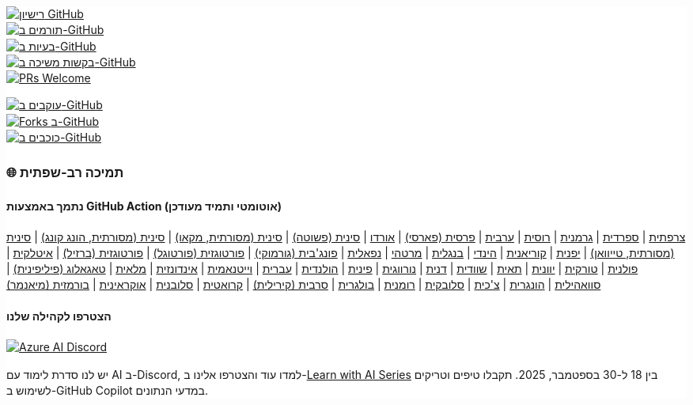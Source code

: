 
[![רישיון GitHub](https://img.shields.io/github/license/microsoft/ML-For-Beginners.svg)](https://github.com/microsoft/ML-For-Beginners/blob/master/LICENSE)  
[![תורמים ב-GitHub](https://img.shields.io/github/contributors/microsoft/ML-For-Beginners.svg)](https://GitHub.com/microsoft/ML-For-Beginners/graphs/contributors/)  
[![בעיות ב-GitHub](https://img.shields.io/github/issues/microsoft/ML-For-Beginners.svg)](https://GitHub.com/microsoft/ML-For-Beginners/issues/)  
[![בקשות משיכה ב-GitHub](https://img.shields.io/github/issues-pr/microsoft/ML-For-Beginners.svg)](https://GitHub.com/microsoft/ML-For-Beginners/pulls/)  
[![PRs Welcome](https://img.shields.io/badge/PRs-welcome-brightgreen.svg?style=flat-square)](http://makeapullrequest.com)  

[![עוקבים ב-GitHub](https://img.shields.io/github/watchers/microsoft/ML-For-Beginners.svg?style=social&label=Watch)](https://GitHub.com/microsoft/ML-For-Beginners/watchers/)  
[![Forks ב-GitHub](https://img.shields.io/github/forks/microsoft/ML-For-Beginners.svg?style=social&label=Fork)](https://GitHub.com/microsoft/ML-For-Beginners/network/)  
[![כוכבים ב-GitHub](https://img.shields.io/github/stars/microsoft/ML-For-Beginners.svg?style=social&label=Star)](https://GitHub.com/microsoft/ML-For-Beginners/stargazers/)  

### 🌐 תמיכה רב-שפתית  

#### נתמך באמצעות GitHub Action (אוטומטי ותמיד מעודכן)  

[צרפתית](../fr/README.md) | [ספרדית](../es/README.md) | [גרמנית](../de/README.md) | [רוסית](../ru/README.md) | [ערבית](../ar/README.md) | [פרסית (פארסי)](../fa/README.md) | [אורדו](../ur/README.md) | [סינית (פשוטה)](../zh/README.md) | [סינית (מסורתית, מקאו)](../mo/README.md) | [סינית (מסורתית, הונג קונג)](../hk/README.md) | [סינית (מסורתית, טייוואן)](../tw/README.md) | [יפנית](../ja/README.md) | [קוריאנית](../ko/README.md) | [הינדי](../hi/README.md) | [בנגלית](../bn/README.md) | [מרטהי](../mr/README.md) | [נפאלית](../ne/README.md) | [פונג'בית (גורמוקי)](../pa/README.md) | [פורטוגזית (פורטוגל)](../pt/README.md) | [פורטוגזית (ברזיל)](../br/README.md) | [איטלקית](../it/README.md) | [פולנית](../pl/README.md) | [טורקית](../tr/README.md) | [יוונית](../el/README.md) | [תאית](../th/README.md) | [שוודית](../sv/README.md) | [דנית](../da/README.md) | [נורווגית](../no/README.md) | [פינית](../fi/README.md) | [הולנדית](../nl/README.md) | [עברית](./README.md) | [וייטנאמית](../vi/README.md) | [אינדונזית](../id/README.md) | [מלאית](../ms/README.md) | [טאגאלוג (פיליפינית)](../tl/README.md) | [סוואהילית](../sw/README.md) | [הונגרית](../hu/README.md) | [צ'כית](../cs/README.md) | [סלובקית](../sk/README.md) | [רומנית](../ro/README.md) | [בולגרית](../bg/README.md) | [סרבית (קירילית)](../sr/README.md) | [קרואטית](../hr/README.md) | [סלובנית](../sl/README.md) | [אוקראינית](../uk/README.md) | [בורמזית (מיאנמר)](../my/README.md)  

#### הצטרפו לקהילה שלנו  

[![Azure AI Discord](https://dcbadge.limes.pink/api/server/kzRShWzttr)](https://aka.ms/ml4beginners/discord)  

יש לנו סדרת לימוד עם AI ב-Discord, למדו עוד והצטרפו אלינו ב-[Learn with AI Series](https://aka.ms/learnwithai/discord) בין 18 ל-30 בספטמבר, 2025. תקבלו טיפים וטריקים לשימוש ב-GitHub Copilot במדעי הנתונים.  
